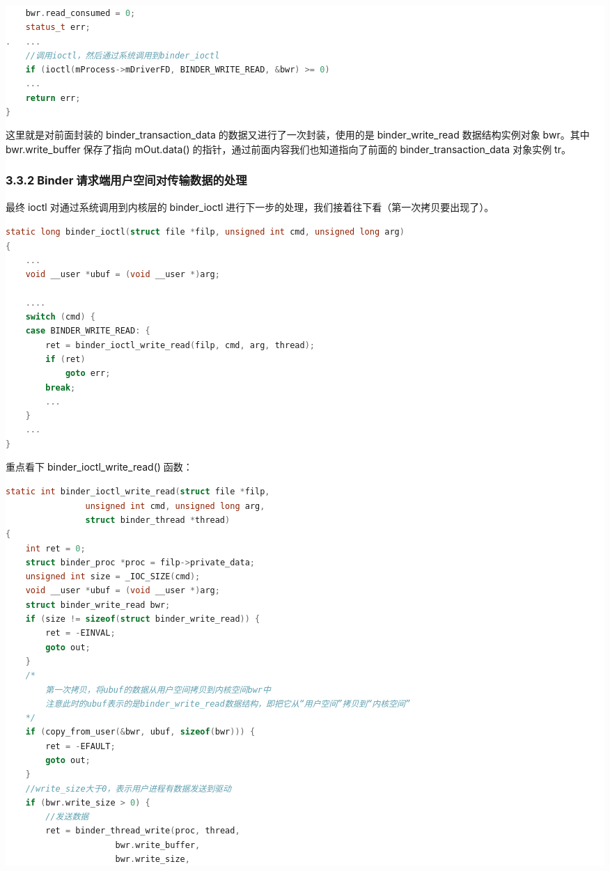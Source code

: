 ```cpp
    bwr.read_consumed = 0;
    status_t err;
.	...
	//调用ioctl，然后通过系统调用到binder_ioctl
    if (ioctl(mProcess->mDriverFD, BINDER_WRITE_READ, &bwr) >= 0)
    ...
    return err;
}
```

这里就是对前面封装的 binder\_transaction\_data 的数据又进行了一次封装，使用的是 binder\_write\_read 数据结构实例对象 bwr。其中 bwr.write\_buffer 保存了指向 mOut.data() 的指针，通过前面内容我们也知道指向了前面的 binder\_transaction\_data 对象实例 tr。

### 3.3.2 Binder 请求端用户空间对传输数据的处理

最终 ioctl 对通过系统调用到内核层的 binder\_ioctl 进行下一步的处理，我们接着往下看（第一次拷贝要出现了）。

```c
static long binder_ioctl(struct file *filp, unsigned int cmd, unsigned long arg)
{
	...
	void __user *ubuf = (void __user *)arg;

	....
	switch (cmd) {
	case BINDER_WRITE_READ: {
		ret = binder_ioctl_write_read(filp, cmd, arg, thread);
		if (ret)
			goto err;
		break;
        ...
	}
	...
}
```

重点看下 binder\_ioctl\_write\_read() 函数：

```c
static int binder_ioctl_write_read(struct file *filp,
				unsigned int cmd, unsigned long arg,
				struct binder_thread *thread)
{
	int ret = 0;
	struct binder_proc *proc = filp->private_data;
	unsigned int size = _IOC_SIZE(cmd);
	void __user *ubuf = (void __user *)arg;
	struct binder_write_read bwr;
	if (size != sizeof(struct binder_write_read)) {
		ret = -EINVAL;
		goto out;
	}
    /* 
		第一次拷贝，将ubuf的数据从用户空间拷贝到内核空间bwr中
		注意此时的ubuf表示的是binder_write_read数据结构，即把它从“用户空间”拷贝到“内核空间”
	*/
	if (copy_from_user(&bwr, ubuf, sizeof(bwr))) {
		ret = -EFAULT;
		goto out;
	}
    //write_size大于0，表示用户进程有数据发送到驱动
	if (bwr.write_size > 0) {
        //发送数据
		ret = binder_thread_write(proc, thread,
					  bwr.write_buffer,
					  bwr.write_size,
```